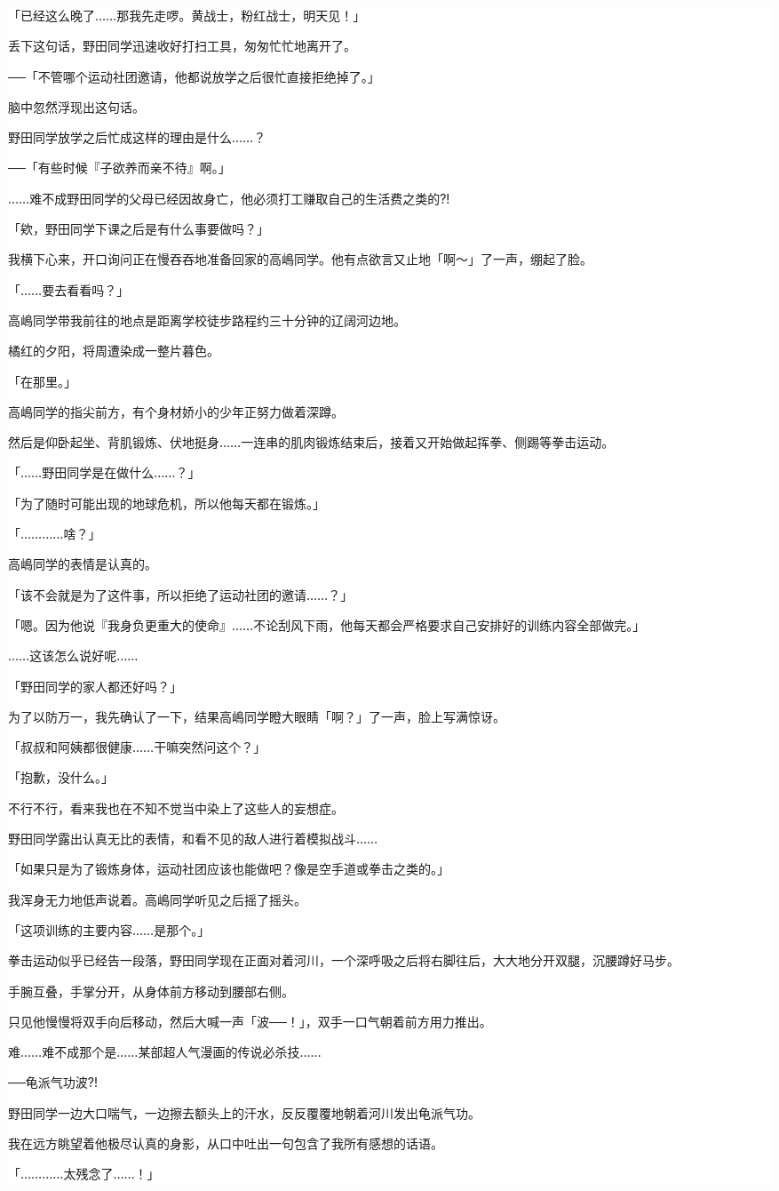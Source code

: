 「已经这么晚了……那我先走啰。黄战士，粉红战士，明天见！」

丢下这句话，野田同学迅速收好打扫工具，匆匆忙忙地离开了。

──「不管哪个运动社团邀请，他都说放学之后很忙直接拒绝掉了。」

脑中忽然浮现出这句话。

野田同学放学之后忙成这样的理由是什么……？

──「有些时候『子欲养而亲不待』啊。」

……难不成野田同学的父母已经因故身亡，他必须打工赚取自己的生活费之类的?!

「欸，野田同学下课之后是有什么事要做吗？」

我横下心来，开口询问正在慢吞吞地准备回家的高嶋同学。他有点欲言又止地「啊～」了一声，绷起了脸。

「……要去看看吗？」

高嶋同学带我前往的地点是距离学校徒步路程约三十分钟的辽阔河边地。

橘红的夕阳，将周遭染成一整片暮色。

「在那里。」

高嶋同学的指尖前方，有个身材娇小的少年正努力做着深蹲。

然后是仰卧起坐、背肌锻炼、伏地挺身……一连串的肌肉锻炼结束后，接着又开始做起挥拳、侧踢等拳击运动。

「……野田同学是在做什么……？」

「为了随时可能出现的地球危机，所以他每天都在锻炼。」

「…………啥？」

高嶋同学的表情是认真的。

「该不会就是为了这件事，所以拒绝了运动社团的邀请……？」

「嗯。因为他说『我身负更重大的使命』……不论刮风下雨，他每天都会严格要求自己安排好的训练内容全部做完。」

……这该怎么说好呢……

「野田同学的家人都还好吗？」

为了以防万一，我先确认了一下，结果高嶋同学瞪大眼睛「啊？」了一声，脸上写满惊讶。

「叔叔和阿姨都很健康……干嘛突然问这个？」

「抱歉，没什么。」

不行不行，看来我也在不知不觉当中染上了这些人的妄想症。

野田同学露出认真无比的表情，和看不见的敌人进行着模拟战斗……

「如果只是为了锻炼身体，运动社团应该也能做吧？像是空手道或拳击之类的。」

我浑身无力地低声说着。高嶋同学听见之后摇了摇头。

「这项训练的主要内容……是那个。」

拳击运动似乎已经告一段落，野田同学现在正面对着河川，一个深呼吸之后将右脚往后，大大地分开双腿，沉腰蹲好马步。

手腕互叠，手掌分开，从身体前方移动到腰部右侧。

只见他慢慢将双手向后移动，然后大喊一声「波──！」，双手一口气朝着前方用力推出。

难……难不成那个是……某部超人气漫画的传说必杀技……

──龟派气功波?!

野田同学一边大口喘气，一边擦去额头上的汗水，反反覆覆地朝着河川发出龟派气功。

我在远方眺望着他极尽认真的身影，从口中吐出一句包含了我所有感想的话语。

「…………太残念了……！」

